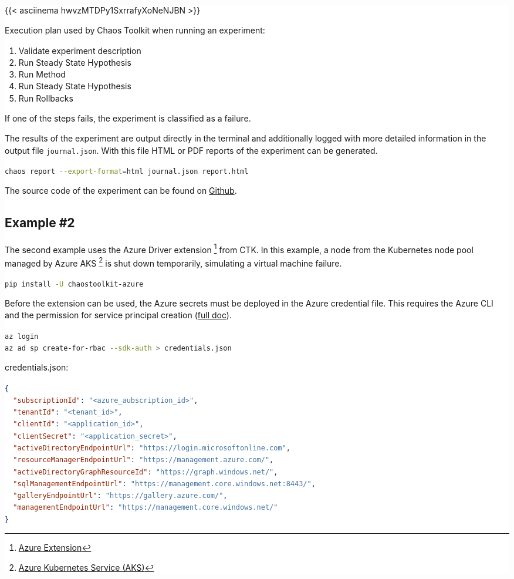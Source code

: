 {{< asciinema hwvzMTDPy1SxrrafyXoNeNJBN >}}

Execution plan used by Chaos Toolkit when running an experiment:

1. Validate experiment description
2. Run Steady State Hypothesis
3. Run Method
4. Run Steady State Hypothesis
5. Run Rollbacks

If one of the steps fails, the experiment is classified as a failure.

The results of the experiment are output directly in the terminal and additionally logged with more detailed information in the output file `journal.json`. With this file HTML or PDF reports of the experiment can be generated.

```bash
chaos report --export-format=html journal.json report.html
```

The source code of the experiment can be found on [Github](https://github.com/qaware/chaos-engineering/blob/master/chaostoolkit/experiment-kill-search-pod.yaml).

## Example #2

The second example uses the Azure Driver extension [^4] from CTK. In this example, a node from the Kubernetes node pool managed by Azure AKS [^2] is shut down temporarily, simulating a virtual machine failure.

```bash
pip install -U chaostoolkit-azure
```

Before the extension can be used, the Azure secrets must be deployed in the Azure credential file. This requires the Azure CLI and the permission for service principal creation ([full doc](https://github.com/chaostoolkit-incubator/chaostoolkit-azure)).

```bash
az login
az ad sp create-for-rbac --sdk-auth > credentials.json
```

credentials.json:

```json
{
  "subscriptionId": "<azure_aubscription_id>",
  "tenantId": "<tenant_id>",
  "clientId": "<application_id>",
  "clientSecret": "<application_secret>",
  "activeDirectoryEndpointUrl": "https://login.microsoftonline.com",
  "resourceManagerEndpointUrl": "https://management.azure.com/",
  "activeDirectoryGraphResourceId": "https://graph.windows.net/",
  "sqlManagementEndpointUrl": "https://management.core.windows.net:8443/",
  "galleryEndpointUrl": "https://gallery.azure.com/",
  "managementEndpointUrl": "https://management.core.windows.net/"
}
```


[^1]: [Chaos Toolkit Probe Provider](https://docs.chaostoolkit.org/reference/api/experiment/#action-or-probe-provider)
[^2]: [Azure Kubernetes Service (AKS)](https://azure.microsoft.com/en-us/services/kubernetes-service/)
[^3]: [chaosk8s Extension](https://docs.chaostoolkit.org/drivers/kubernetes/)
[^4]: [Azure Extension](https://docs.chaostoolkit.org/drivers/azure/)